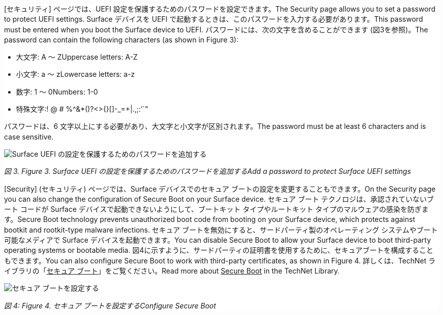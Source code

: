 <span data-ttu-id="e1a13-147">[セキュリティ] ページでは、UEFI 設定を保護するためのパスワードを設定できます。</span><span class="sxs-lookup"><span data-stu-id="e1a13-147">The Security page allows you to set a password to protect UEFI settings.</span></span> <span data-ttu-id="e1a13-148">Surface デバイスを UEFI で起動するときは、このパスワードを入力する必要があります。</span><span class="sxs-lookup"><span data-stu-id="e1a13-148">This password must be entered when you boot the Surface device to UEFI.</span></span> <span data-ttu-id="e1a13-149">パスワードには、次の文字を含めることができます (図3を参照)。</span><span class="sxs-lookup"><span data-stu-id="e1a13-149">The password can contain the following characters (as shown in Figure 3):</span></span> 

- <span data-ttu-id="e1a13-150">大文字: A ～ Z</span><span class="sxs-lookup"><span data-stu-id="e1a13-150">Uppercase letters: A-Z</span></span> 

- <span data-ttu-id="e1a13-151">小文字: a ～ z</span><span class="sxs-lookup"><span data-stu-id="e1a13-151">Lowercase letters: a-z</span></span> 

- <span data-ttu-id="e1a13-152">数字: 1 ～ 0</span><span class="sxs-lookup"><span data-stu-id="e1a13-152">Numbers: 1-0</span></span> 

- <span data-ttu-id="e1a13-153">特殊文字:! @ # $% ^& \* ()? <>{} []-_ = + |.,;: ' ' "</span><span class="sxs-lookup"><span data-stu-id="e1a13-153">Special characters: !@#$%^&\*()?<>{}[]-_=+|.,;:’\`”</span></span> 

<span data-ttu-id="e1a13-154">パスワードは、6 文字以上にする必要があり、大文字と小文字が区別されます。</span><span class="sxs-lookup"><span data-stu-id="e1a13-154">The password must be at least 6 characters and is case sensitive.</span></span> 

![Surface UEFI の設定を保護するためのパスワードを追加する](images/manage-surface-uefi-fig2.png "Add a password to protect Surface UEFI settings")

*<span data-ttu-id="e1a13-156">図 3. </span><span class="sxs-lookup"><span data-stu-id="e1a13-156">Figure 3.</span></span> <span data-ttu-id="e1a13-157">Surface UEFI の設定を保護するためのパスワードを追加する</span><span class="sxs-lookup"><span data-stu-id="e1a13-157">Add a password to protect Surface UEFI settings</span></span>*

<span data-ttu-id="e1a13-158">[Security] (セキュリティ) ページでは、Surface デバイスでのセキュア ブートの設定を変更することもできます。</span><span class="sxs-lookup"><span data-stu-id="e1a13-158">On the Security page you can also change the configuration of Secure Boot on your Surface device.</span></span> <span data-ttu-id="e1a13-159">セキュア ブート テクノロジは、承認されていないブート コードが Surface デバイスで起動できないようにして、ブートキット タイプやルートキット タイプのマルウェアの感染を防ぎます。</span><span class="sxs-lookup"><span data-stu-id="e1a13-159">Secure Boot technology prevents unauthorized boot code from booting on your Surface device, which protects against bootkit and rootkit-type malware infections.</span></span> <span data-ttu-id="e1a13-160">セキュア ブートを無効にすると、サードパーティ製のオペレーティング システムやブート可能なメディアで Surface デバイスを起動できます。</span><span class="sxs-lookup"><span data-stu-id="e1a13-160">You can disable Secure Boot to allow your Surface device to boot third-party operating systems or bootable media.</span></span> <span data-ttu-id="e1a13-161">図4に示すように、サードパーティの証明書を使用するために、セキュアブートを構成することもできます。</span><span class="sxs-lookup"><span data-stu-id="e1a13-161">You can also configure Secure Boot to work with third-party certificates, as shown in Figure 4.</span></span> <span data-ttu-id="e1a13-162">詳しくは、TechNet ライブラリの「[セキュア ブート](https://msdn.microsoft.com/windows/hardware/commercialize/manufacture/desktop/secure-boot-overview)」をご覧ください。</span><span class="sxs-lookup"><span data-stu-id="e1a13-162">Read more about [Secure Boot](https://msdn.microsoft.com/windows/hardware/commercialize/manufacture/desktop/secure-boot-overview) in the TechNet Library.</span></span>

![セキュア ブートを設定する](images/manage-surface-uefi-fig3.png "Configure Secure Boot")

*<span data-ttu-id="e1a13-164">図 4: </span><span class="sxs-lookup"><span data-stu-id="e1a13-164">Figure 4.</span></span> <span data-ttu-id="e1a13-165">セキュア ブートを設定する</span><span class="sxs-lookup"><span data-stu-id="e1a13-165">Configure Secure Boot</span></span>*
